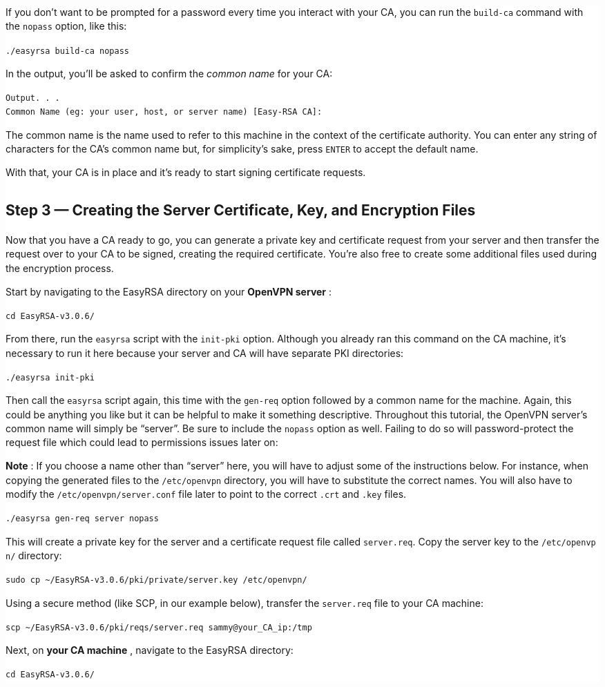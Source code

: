 If you don’t want to be prompted for a password every time you interact with your CA, you can run the `build-ca` command with the `nopass` option, like this:

    ./easyrsa build-ca nopass

In the output, you’ll be asked to confirm the _common name_ for your CA:

    Output. . .
    Common Name (eg: your user, host, or server name) [Easy-RSA CA]:

The common name is the name used to refer to this machine in the context of the certificate authority. You can enter any string of characters for the CA’s common name but, for simplicity’s sake, press `ENTER` to accept the default name.

With that, your CA is in place and it’s ready to start signing certificate requests.

## Step 3 — Creating the Server Certificate, Key, and Encryption Files

Now that you have a CA ready to go, you can generate a private key and certificate request from your server and then transfer the request over to your CA to be signed, creating the required certificate. You’re also free to create some additional files used during the encryption process.

Start by navigating to the EasyRSA directory on your **OpenVPN server** :

    cd EasyRSA-v3.0.6/

From there, run the `easyrsa` script with the `init-pki` option. Although you already ran this command on the CA machine, it’s necessary to run it here because your server and CA will have separate PKI directories:

    ./easyrsa init-pki

Then call the `easyrsa` script again, this time with the `gen-req` option followed by a common name for the machine. Again, this could be anything you like but it can be helpful to make it something descriptive. Throughout this tutorial, the OpenVPN server’s common name will simply be “server”. Be sure to include the `nopass` option as well. Failing to do so will password-protect the request file which could lead to permissions issues later on:

**Note** : If you choose a name other than “server” here, you will have to adjust some of the instructions below. For instance, when copying the generated files to the `/etc/openvpn` directory, you will have to substitute the correct names. You will also have to modify the `/etc/openvpn/server.conf` file later to point to the correct `.crt` and `.key` files.

    ./easyrsa gen-req server nopass

This will create a private key for the server and a certificate request file called `server.req`. Copy the server key to the `/etc/openvpn/` directory:

    sudo cp ~/EasyRSA-v3.0.6/pki/private/server.key /etc/openvpn/

Using a secure method (like SCP, in our example below), transfer the `server.req` file to your CA machine:

    scp ~/EasyRSA-v3.0.6/pki/reqs/server.req sammy@your_CA_ip:/tmp

Next, on **your CA machine** , navigate to the EasyRSA directory:

    cd EasyRSA-v3.0.6/
